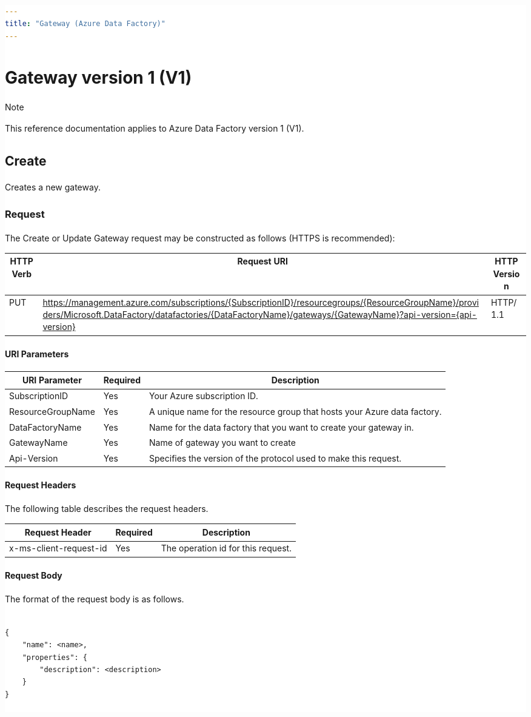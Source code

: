 ```yaml
---
title: "Gateway (Azure Data Factory)"
---
```

# Gateway version 1 (V1)

> [!NOTE]
> This reference documentation applies to Azure Data Factory version 1 (V1).

## Create
Creates a new gateway.  
  
### Request  
 The Create or Update Gateway request may be constructed as follows (HTTPS is recommended):  
  
|**HTTP Verb**|**Request URI**|**HTTP Version**|  
|-|-|-|  
|PUT|https://management.azure.com/subscriptions/{SubscriptionID}/resourcegroups/{ResourceGroupName}/providers/Microsoft.DataFactory/datafactories/{DataFactoryName}/gateways/{GatewayName}?api-version={api-version}|HTTP/1.1|  
  
#### URI Parameters  
  
|**URI Parameter**|**Required**|**Description**|  
|-|-|-|  
|SubscriptionID|Yes|Your Azure subscription ID.|  
|ResourceGroupName|Yes|A unique name for the resource group that hosts your Azure data factory.|  
|DataFactoryName|Yes|Name for the data factory that you want to create your gateway in.|  
|GatewayName|Yes|Name of gateway you want to create|  
|Api-Version|Yes|Specifies the version of the protocol used to make this request.|  
  
#### Request Headers  
 The following table describes the request headers.  
  
|Request Header|Required|Description|  
|-|-|-|  
|x-ms-client-request-id|Yes|The operation id for this request.|  
  
#### Request Body  
 The format of the request body is as follows.  
  
```  
  
{  
    "name": <name>,  
    "properties": {  
        "description": <description>  
    }  
}  
  
```  
  